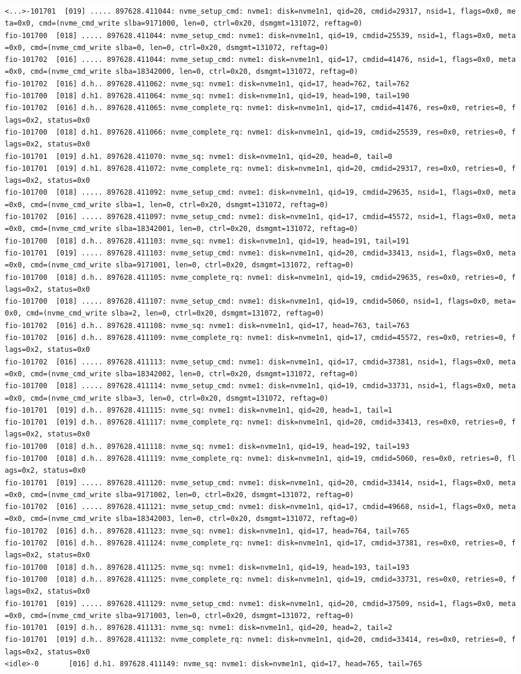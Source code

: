 ```
<...>-101701  [019] ..... 897628.411044: nvme_setup_cmd: nvme1: disk=nvme1n1, qid=20, cmdid=29317, nsid=1, flags=0x0, meta=0x0, cmd=(nvme_cmd_write slba=9171000, len=0, ctrl=0x20, dsmgmt=131072, reftag=0)
fio-101700  [018] ..... 897628.411044: nvme_setup_cmd: nvme1: disk=nvme1n1, qid=19, cmdid=25539, nsid=1, flags=0x0, meta=0x0, cmd=(nvme_cmd_write slba=0, len=0, ctrl=0x20, dsmgmt=131072, reftag=0)
fio-101702  [016] ..... 897628.411044: nvme_setup_cmd: nvme1: disk=nvme1n1, qid=17, cmdid=41476, nsid=1, flags=0x0, meta=0x0, cmd=(nvme_cmd_write slba=18342000, len=0, ctrl=0x20, dsmgmt=131072, reftag=0)
fio-101702  [016] d.h.. 897628.411062: nvme_sq: nvme1: disk=nvme1n1, qid=17, head=762, tail=762
fio-101700  [018] d.h1. 897628.411064: nvme_sq: nvme1: disk=nvme1n1, qid=19, head=190, tail=190
fio-101702  [016] d.h.. 897628.411065: nvme_complete_rq: nvme1: disk=nvme1n1, qid=17, cmdid=41476, res=0x0, retries=0, flags=0x2, status=0x0
fio-101700  [018] d.h1. 897628.411066: nvme_complete_rq: nvme1: disk=nvme1n1, qid=19, cmdid=25539, res=0x0, retries=0, flags=0x2, status=0x0
fio-101701  [019] d.h1. 897628.411070: nvme_sq: nvme1: disk=nvme1n1, qid=20, head=0, tail=0
fio-101701  [019] d.h1. 897628.411072: nvme_complete_rq: nvme1: disk=nvme1n1, qid=20, cmdid=29317, res=0x0, retries=0, flags=0x2, status=0x0
fio-101700  [018] ..... 897628.411092: nvme_setup_cmd: nvme1: disk=nvme1n1, qid=19, cmdid=29635, nsid=1, flags=0x0, meta=0x0, cmd=(nvme_cmd_write slba=1, len=0, ctrl=0x20, dsmgmt=131072, reftag=0)
fio-101702  [016] ..... 897628.411097: nvme_setup_cmd: nvme1: disk=nvme1n1, qid=17, cmdid=45572, nsid=1, flags=0x0, meta=0x0, cmd=(nvme_cmd_write slba=18342001, len=0, ctrl=0x20, dsmgmt=131072, reftag=0)
fio-101700  [018] d.h.. 897628.411103: nvme_sq: nvme1: disk=nvme1n1, qid=19, head=191, tail=191
fio-101701  [019] ..... 897628.411103: nvme_setup_cmd: nvme1: disk=nvme1n1, qid=20, cmdid=33413, nsid=1, flags=0x0, meta=0x0, cmd=(nvme_cmd_write slba=9171001, len=0, ctrl=0x20, dsmgmt=131072, reftag=0)
fio-101700  [018] d.h.. 897628.411105: nvme_complete_rq: nvme1: disk=nvme1n1, qid=19, cmdid=29635, res=0x0, retries=0, flags=0x2, status=0x0
fio-101700  [018] ..... 897628.411107: nvme_setup_cmd: nvme1: disk=nvme1n1, qid=19, cmdid=5060, nsid=1, flags=0x0, meta=0x0, cmd=(nvme_cmd_write slba=2, len=0, ctrl=0x20, dsmgmt=131072, reftag=0)
fio-101702  [016] d.h.. 897628.411108: nvme_sq: nvme1: disk=nvme1n1, qid=17, head=763, tail=763
fio-101702  [016] d.h.. 897628.411109: nvme_complete_rq: nvme1: disk=nvme1n1, qid=17, cmdid=45572, res=0x0, retries=0, flags=0x2, status=0x0
fio-101702  [016] ..... 897628.411113: nvme_setup_cmd: nvme1: disk=nvme1n1, qid=17, cmdid=37381, nsid=1, flags=0x0, meta=0x0, cmd=(nvme_cmd_write slba=18342002, len=0, ctrl=0x20, dsmgmt=131072, reftag=0)
fio-101700  [018] ..... 897628.411114: nvme_setup_cmd: nvme1: disk=nvme1n1, qid=19, cmdid=33731, nsid=1, flags=0x0, meta=0x0, cmd=(nvme_cmd_write slba=3, len=0, ctrl=0x20, dsmgmt=131072, reftag=0)
fio-101701  [019] d.h.. 897628.411115: nvme_sq: nvme1: disk=nvme1n1, qid=20, head=1, tail=1
fio-101701  [019] d.h.. 897628.411117: nvme_complete_rq: nvme1: disk=nvme1n1, qid=20, cmdid=33413, res=0x0, retries=0, flags=0x2, status=0x0
fio-101700  [018] d.h.. 897628.411118: nvme_sq: nvme1: disk=nvme1n1, qid=19, head=192, tail=193
fio-101700  [018] d.h.. 897628.411119: nvme_complete_rq: nvme1: disk=nvme1n1, qid=19, cmdid=5060, res=0x0, retries=0, flags=0x2, status=0x0
fio-101701  [019] ..... 897628.411120: nvme_setup_cmd: nvme1: disk=nvme1n1, qid=20, cmdid=33414, nsid=1, flags=0x0, meta=0x0, cmd=(nvme_cmd_write slba=9171002, len=0, ctrl=0x20, dsmgmt=131072, reftag=0)
fio-101702  [016] ..... 897628.411121: nvme_setup_cmd: nvme1: disk=nvme1n1, qid=17, cmdid=49668, nsid=1, flags=0x0, meta=0x0, cmd=(nvme_cmd_write slba=18342003, len=0, ctrl=0x20, dsmgmt=131072, reftag=0)
fio-101702  [016] d.h.. 897628.411123: nvme_sq: nvme1: disk=nvme1n1, qid=17, head=764, tail=765
fio-101702  [016] d.h.. 897628.411124: nvme_complete_rq: nvme1: disk=nvme1n1, qid=17, cmdid=37381, res=0x0, retries=0, flags=0x2, status=0x0
fio-101700  [018] d.h.. 897628.411125: nvme_sq: nvme1: disk=nvme1n1, qid=19, head=193, tail=193
fio-101700  [018] d.h.. 897628.411125: nvme_complete_rq: nvme1: disk=nvme1n1, qid=19, cmdid=33731, res=0x0, retries=0, flags=0x2, status=0x0
fio-101701  [019] ..... 897628.411129: nvme_setup_cmd: nvme1: disk=nvme1n1, qid=20, cmdid=37509, nsid=1, flags=0x0, meta=0x0, cmd=(nvme_cmd_write slba=9171003, len=0, ctrl=0x20, dsmgmt=131072, reftag=0)
fio-101701  [019] d.h.. 897628.411131: nvme_sq: nvme1: disk=nvme1n1, qid=20, head=2, tail=2
fio-101701  [019] d.h.. 897628.411132: nvme_complete_rq: nvme1: disk=nvme1n1, qid=20, cmdid=33414, res=0x0, retries=0, flags=0x2, status=0x0
<idle>-0       [016] d.h1. 897628.411149: nvme_sq: nvme1: disk=nvme1n1, qid=17, head=765, tail=765
```